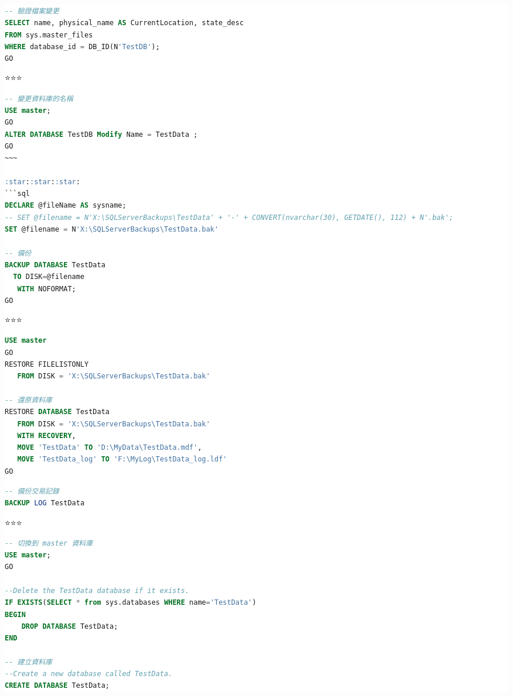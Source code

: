 ```sql
-- 驗證檔案變更
SELECT name, physical_name AS CurrentLocation, state_desc
FROM sys.master_files
WHERE database_id = DB_ID(N'TestDB');
GO
```

:star::star::star:
```sql
-- 變更資料庫的名稱
USE master;
GO
ALTER DATABASE TestDB Modify Name = TestData ;
GO
~~~

:star::star::star:
```sql
DECLARE @fileName AS sysname;
-- SET @filename = N'X:\SQLServerBackups\TestData' + '-' + CONVERT(nvarchar(30), GETDATE(), 112) + N'.bak';
SET @filename = N'X:\SQLServerBackups\TestData.bak'  

-- 備份
BACKUP DATABASE TestData
  TO DISK=@filename 
   WITH NOFORMAT;
GO
```

:star::star::star:
```sql
USE master
GO
RESTORE FILELISTONLY
   FROM DISK = 'X:\SQLServerBackups\TestData.bak'

-- 還原資料庫
RESTORE DATABASE TestData
   FROM DISK = 'X:\SQLServerBackups\TestData.bak'
   WITH RECOVERY,
   MOVE 'TestData' TO 'D:\MyData\TestData.mdf', 
   MOVE 'TestData_log' TO 'F:\MyLog\TestData_log.ldf'
GO
```

```sql
-- 備份交易記錄
BACKUP LOG TestData 
```

:star::star::star:
```sql
-- 切換到 master 資料庫
USE master;
GO

--Delete the TestData database if it exists.
IF EXISTS(SELECT * from sys.databases WHERE name='TestData')
BEGIN
    DROP DATABASE TestData;
END

-- 建立資料庫
--Create a new database called TestData.
CREATE DATABASE TestData;

```